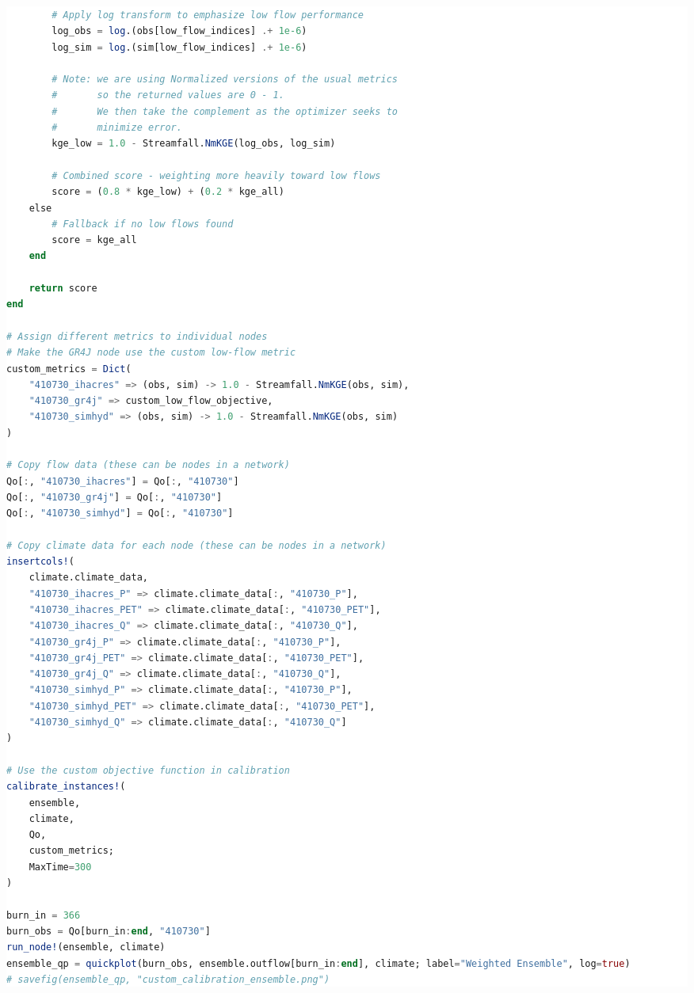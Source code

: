 ```julia
        # Apply log transform to emphasize low flow performance
        log_obs = log.(obs[low_flow_indices] .+ 1e-6)
        log_sim = log.(sim[low_flow_indices] .+ 1e-6)

        # Note: we are using Normalized versions of the usual metrics
        #       so the returned values are 0 - 1.
        #       We then take the complement as the optimizer seeks to 
        #       minimize error.
        kge_low = 1.0 - Streamfall.NmKGE(log_obs, log_sim)
        
        # Combined score - weighting more heavily toward low flows
        score = (0.8 * kge_low) + (0.2 * kge_all)
    else
        # Fallback if no low flows found
        score = kge_all
    end
    
    return score
end

# Assign different metrics to individual nodes
# Make the GR4J node use the custom low-flow metric
custom_metrics = Dict(
    "410730_ihacres" => (obs, sim) -> 1.0 - Streamfall.NmKGE(obs, sim),
    "410730_gr4j" => custom_low_flow_objective,
    "410730_simhyd" => (obs, sim) -> 1.0 - Streamfall.NmKGE(obs, sim)
)

# Copy flow data (these can be nodes in a network)
Qo[:, "410730_ihacres"] = Qo[:, "410730"]
Qo[:, "410730_gr4j"] = Qo[:, "410730"]
Qo[:, "410730_simhyd"] = Qo[:, "410730"]

# Copy climate data for each node (these can be nodes in a network)
insertcols!(
    climate.climate_data, 
    "410730_ihacres_P" => climate.climate_data[:, "410730_P"], 
    "410730_ihacres_PET" => climate.climate_data[:, "410730_PET"], 
    "410730_ihacres_Q" => climate.climate_data[:, "410730_Q"],
    "410730_gr4j_P" => climate.climate_data[:, "410730_P"], 
    "410730_gr4j_PET" => climate.climate_data[:, "410730_PET"], 
    "410730_gr4j_Q" => climate.climate_data[:, "410730_Q"],
    "410730_simhyd_P" => climate.climate_data[:, "410730_P"], 
    "410730_simhyd_PET" => climate.climate_data[:, "410730_PET"], 
    "410730_simhyd_Q" => climate.climate_data[:, "410730_Q"]
)

# Use the custom objective function in calibration
calibrate_instances!(
    ensemble,
    climate, 
    Qo,
    custom_metrics;
    MaxTime=300
)

burn_in = 366
burn_obs = Qo[burn_in:end, "410730"]
run_node!(ensemble, climate)
ensemble_qp = quickplot(burn_obs, ensemble.outflow[burn_in:end], climate; label="Weighted Ensemble", log=true)
# savefig(ensemble_qp, "custom_calibration_ensemble.png")
```